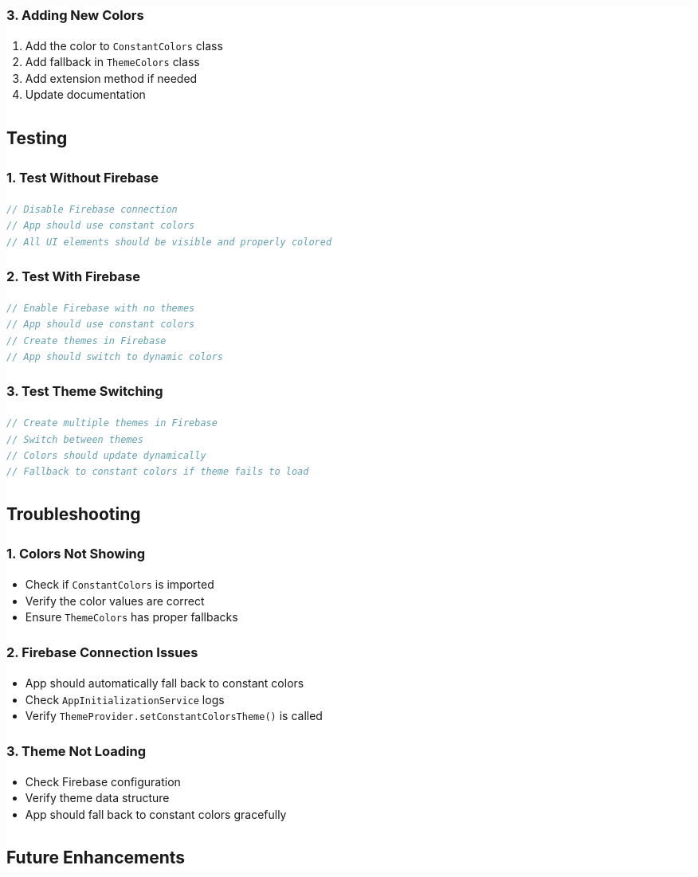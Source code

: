 ### 3. **Adding New Colors**
1. Add the color to `ConstantColors` class
2. Add fallback in `ThemeColors` class
3. Add extension method if needed
4. Update documentation

## Testing

### 1. **Test Without Firebase**
```dart
// Disable Firebase connection
// App should use constant colors
// All UI elements should be visible and properly colored
```

### 2. **Test With Firebase**
```dart
// Enable Firebase with no themes
// App should use constant colors
// Create themes in Firebase
// App should switch to dynamic colors
```

### 3. **Test Theme Switching**
```dart
// Create multiple themes in Firebase
// Switch between themes
// Colors should update dynamically
// Fallback to constant colors if theme fails to load
```

## Troubleshooting

### 1. **Colors Not Showing**
- Check if `ConstantColors` is imported
- Verify the color values are correct
- Ensure `ThemeColors` has proper fallbacks

### 2. **Firebase Connection Issues**
- App should automatically fall back to constant colors
- Check `AppInitializationService` logs
- Verify `ThemeProvider.setConstantColorsTheme()` is called

### 3. **Theme Not Loading**
- Check Firebase configuration
- Verify theme data structure
- App should fall back to constant colors gracefully

## Future Enhancements
